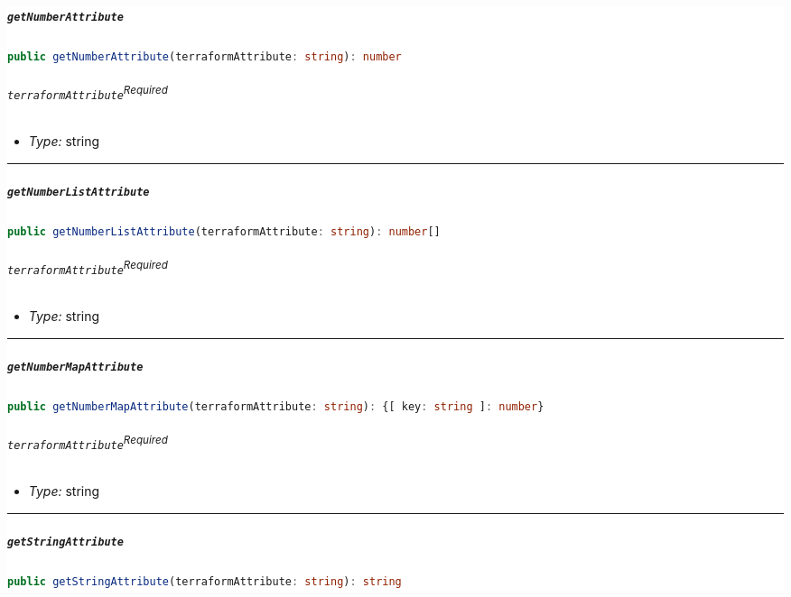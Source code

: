 
##### `getNumberAttribute` <a name="getNumberAttribute" id="@cdktf/provider-databricks.globalInitScript.GlobalInitScript.getNumberAttribute"></a>

```typescript
public getNumberAttribute(terraformAttribute: string): number
```

###### `terraformAttribute`<sup>Required</sup> <a name="terraformAttribute" id="@cdktf/provider-databricks.globalInitScript.GlobalInitScript.getNumberAttribute.parameter.terraformAttribute"></a>

- *Type:* string

---

##### `getNumberListAttribute` <a name="getNumberListAttribute" id="@cdktf/provider-databricks.globalInitScript.GlobalInitScript.getNumberListAttribute"></a>

```typescript
public getNumberListAttribute(terraformAttribute: string): number[]
```

###### `terraformAttribute`<sup>Required</sup> <a name="terraformAttribute" id="@cdktf/provider-databricks.globalInitScript.GlobalInitScript.getNumberListAttribute.parameter.terraformAttribute"></a>

- *Type:* string

---

##### `getNumberMapAttribute` <a name="getNumberMapAttribute" id="@cdktf/provider-databricks.globalInitScript.GlobalInitScript.getNumberMapAttribute"></a>

```typescript
public getNumberMapAttribute(terraformAttribute: string): {[ key: string ]: number}
```

###### `terraformAttribute`<sup>Required</sup> <a name="terraformAttribute" id="@cdktf/provider-databricks.globalInitScript.GlobalInitScript.getNumberMapAttribute.parameter.terraformAttribute"></a>

- *Type:* string

---

##### `getStringAttribute` <a name="getStringAttribute" id="@cdktf/provider-databricks.globalInitScript.GlobalInitScript.getStringAttribute"></a>

```typescript
public getStringAttribute(terraformAttribute: string): string
```
